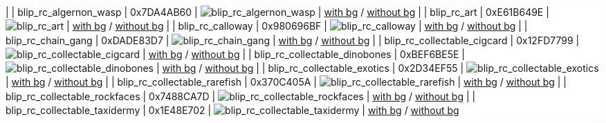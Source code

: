  |  |
blip_rc_algernon_wasp | 0x7DA4AB60 | ![blip_rc_algernon_wasp](http://femga.com/images/samples/ui_textures/ui_hud/toast_log_blips/blip_rc_algernon_wasp.png) | [with bg](http://femga.com/images/samples/ui_textures/ui_hud/toast_log_blips/blip_rc_algernon_wasp.png) / [without bg](http://femga.com/images/samples/ui_textures_no_bg/ui_hud/toast_log_blips/blip_rc_algernon_wasp.png)
 |  |
blip_rc_art | 0xE61B649E | ![blip_rc_art](http://femga.com/images/samples/ui_textures/ui_hud/toast_log_blips/blip_rc_art.png) | [with bg](http://femga.com/images/samples/ui_textures/ui_hud/toast_log_blips/blip_rc_art.png) / [without bg](http://femga.com/images/samples/ui_textures_no_bg/ui_hud/toast_log_blips/blip_rc_art.png)
 |  |
blip_rc_calloway | 0x980696BF | ![blip_rc_calloway](http://femga.com/images/samples/ui_textures/ui_hud/toast_log_blips/blip_rc_calloway.png) | [with bg](http://femga.com/images/samples/ui_textures/ui_hud/toast_log_blips/blip_rc_calloway.png) / [without bg](http://femga.com/images/samples/ui_textures_no_bg/ui_hud/toast_log_blips/blip_rc_calloway.png)
 |  |
blip_rc_chain_gang | 0xDADE83D7 | ![blip_rc_chain_gang](http://femga.com/images/samples/ui_textures/ui_hud/toast_log_blips/blip_rc_chain_gang.png) | [with bg](http://femga.com/images/samples/ui_textures/ui_hud/toast_log_blips/blip_rc_chain_gang.png) / [without bg](http://femga.com/images/samples/ui_textures_no_bg/ui_hud/toast_log_blips/blip_rc_chain_gang.png)
 |  |
blip_rc_collectable_cigcard | 0x12FD7799 | ![blip_rc_collectable_cigcard](http://femga.com/images/samples/ui_textures/ui_hud/toast_log_blips/blip_rc_collectable_cigcard.png) | [with bg](http://femga.com/images/samples/ui_textures/ui_hud/toast_log_blips/blip_rc_collectable_cigcard.png) / [without bg](http://femga.com/images/samples/ui_textures_no_bg/ui_hud/toast_log_blips/blip_rc_collectable_cigcard.png)
 |  |
blip_rc_collectable_dinobones | 0xBEF6BE5E | ![blip_rc_collectable_dinobones](http://femga.com/images/samples/ui_textures/ui_hud/toast_log_blips/blip_rc_collectable_dinobones.png) | [with bg](http://femga.com/images/samples/ui_textures/ui_hud/toast_log_blips/blip_rc_collectable_dinobones.png) / [without bg](http://femga.com/images/samples/ui_textures_no_bg/ui_hud/toast_log_blips/blip_rc_collectable_dinobones.png)
 |  |
blip_rc_collectable_exotics | 0x2D34EF55 | ![blip_rc_collectable_exotics](http://femga.com/images/samples/ui_textures/ui_hud/toast_log_blips/blip_rc_collectable_exotics.png) | [with bg](http://femga.com/images/samples/ui_textures/ui_hud/toast_log_blips/blip_rc_collectable_exotics.png) / [without bg](http://femga.com/images/samples/ui_textures_no_bg/ui_hud/toast_log_blips/blip_rc_collectable_exotics.png)
 |  |
blip_rc_collectable_rarefish | 0x370C405A | ![blip_rc_collectable_rarefish](http://femga.com/images/samples/ui_textures/ui_hud/toast_log_blips/blip_rc_collectable_rarefish.png) | [with bg](http://femga.com/images/samples/ui_textures/ui_hud/toast_log_blips/blip_rc_collectable_rarefish.png) / [without bg](http://femga.com/images/samples/ui_textures_no_bg/ui_hud/toast_log_blips/blip_rc_collectable_rarefish.png)
 |  |
blip_rc_collectable_rockfaces | 0x7488CA7D | ![blip_rc_collectable_rockfaces](http://femga.com/images/samples/ui_textures/ui_hud/toast_log_blips/blip_rc_collectable_rockfaces.png) | [with bg](http://femga.com/images/samples/ui_textures/ui_hud/toast_log_blips/blip_rc_collectable_rockfaces.png) / [without bg](http://femga.com/images/samples/ui_textures_no_bg/ui_hud/toast_log_blips/blip_rc_collectable_rockfaces.png)
 |  |
blip_rc_collectable_taxidermy | 0x1E48E702 | ![blip_rc_collectable_taxidermy](http://femga.com/images/samples/ui_textures/ui_hud/toast_log_blips/blip_rc_collectable_taxidermy.png) | [with bg](http://femga.com/images/samples/ui_textures/ui_hud/toast_log_blips/blip_rc_collectable_taxidermy.png) / [without bg](http://femga.com/images/samples/ui_textures_no_bg/ui_hud/toast_log_blips/blip_rc_collectable_taxidermy.png)